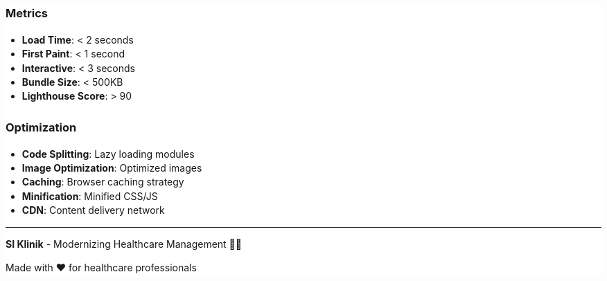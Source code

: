 ### Metrics
- **Load Time**: < 2 seconds
- **First Paint**: < 1 second
- **Interactive**: < 3 seconds
- **Bundle Size**: < 500KB
- **Lighthouse Score**: > 90

### Optimization
- **Code Splitting**: Lazy loading modules
- **Image Optimization**: Optimized images
- **Caching**: Browser caching strategy
- **Minification**: Minified CSS/JS
- **CDN**: Content delivery network

---

**SI Klinik** - Modernizing Healthcare Management 🏥✨

Made with ❤️ for healthcare professionals
